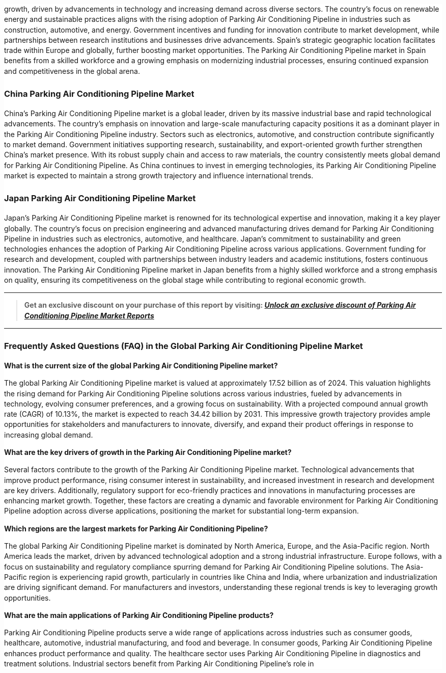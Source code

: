 growth, driven by advancements in technology and increasing demand across diverse sectors. The country&rsquo;s focus on renewable energy and sustainable practices aligns with the rising adoption of Parking Air Conditioning Pipeline in industries such as construction, automotive, and energy. Government incentives and funding for innovation contribute to market development, while partnerships between research institutions and businesses drive advancements. Spain&rsquo;s strategic geographic location facilitates trade within Europe and globally, further boosting market opportunities. The Parking Air Conditioning Pipeline market in Spain benefits from a skilled workforce and a growing emphasis on modernizing industrial processes, ensuring continued expansion and competitiveness in the global arena.</p><h3>China Parking Air Conditioning Pipeline Market</h3><p>China&rsquo;s Parking Air Conditioning Pipeline market is a global leader, driven by its massive industrial base and rapid technological advancements. The country&rsquo;s emphasis on innovation and large-scale manufacturing capacity positions it as a dominant player in the Parking Air Conditioning Pipeline industry. Sectors such as electronics, automotive, and construction contribute significantly to market demand. Government initiatives supporting research, sustainability, and export-oriented growth further strengthen China&rsquo;s market presence. With its robust supply chain and access to raw materials, the country consistently meets global demand for Parking Air Conditioning Pipeline. As China continues to invest in emerging technologies, its Parking Air Conditioning Pipeline market is expected to maintain a strong growth trajectory and influence international trends.</p><h3>Japan Parking Air Conditioning Pipeline Market</h3><p>Japan&rsquo;s Parking Air Conditioning Pipeline market is renowned for its technological expertise and innovation, making it a key player globally. The country&rsquo;s focus on precision engineering and advanced manufacturing drives demand for Parking Air Conditioning Pipeline in industries such as electronics, automotive, and healthcare. Japan&rsquo;s commitment to sustainability and green technologies enhances the adoption of Parking Air Conditioning Pipeline across various applications. Government funding for research and development, coupled with partnerships between industry leaders and academic institutions, fosters continuous innovation. The Parking Air Conditioning Pipeline market in Japan benefits from a highly skilled workforce and a strong emphasis on quality, ensuring its competitiveness on the global stage while contributing to regional economic growth.</p><hr /><blockquote><p><strong>Get an exclusive discount on your purchase of this report by visiting: <em><a href="://marketresearchpulse.com/ask-for-discount/19883?utm_source=Github&amp;utm_medium=030">Unlock an exclusive discount of Parking Air Conditioning Pipeline Market Reports</a></em>&nbsp;</strong></p></blockquote><hr /><h3>Frequently Asked Questions (FAQ) in the Global Parking Air Conditioning Pipeline Market</h3><p><strong>What is the current size of the global Parking Air Conditioning Pipeline market?</strong></p><p>The global Parking Air Conditioning Pipeline market is valued at approximately 17.52 billion as of 2024. This valuation highlights the rising demand for Parking Air Conditioning Pipeline solutions across various industries, fueled by advancements in technology, evolving consumer preferences, and a growing focus on sustainability. With a projected compound annual growth rate (CAGR) of 10.13%, the market is expected to reach 34.42 billion by 2031. This impressive growth trajectory provides ample opportunities for stakeholders and manufacturers to innovate, diversify, and expand their product offerings in response to increasing global demand.</p><p><strong>What are the key drivers of growth in the Parking Air Conditioning Pipeline market?</strong></p><p>Several factors contribute to the growth of the Parking Air Conditioning Pipeline market. Technological advancements that improve product performance, rising consumer interest in sustainability, and increased investment in research and development are key drivers. Additionally, regulatory support for eco-friendly practices and innovations in manufacturing processes are enhancing market growth. Together, these factors are creating a dynamic and favorable environment for Parking Air Conditioning Pipeline adoption across diverse applications, positioning the market for substantial long-term expansion.</p><p><strong>Which regions are the largest markets for Parking Air Conditioning Pipeline?</strong></p><p>The global Parking Air Conditioning Pipeline market is dominated by North America, Europe, and the Asia-Pacific region. North America leads the market, driven by advanced technological adoption and a strong industrial infrastructure. Europe follows, with a focus on sustainability and regulatory compliance spurring demand for Parking Air Conditioning Pipeline solutions. The Asia-Pacific region is experiencing rapid growth, particularly in countries like China and India, where urbanization and industrialization are driving significant demand. For manufacturers and investors, understanding these regional trends is key to leveraging growth opportunities.</p><p><strong>What are the main applications of Parking Air Conditioning Pipeline products?</strong></p><p>Parking Air Conditioning Pipeline products serve a wide range of applications across industries such as consumer goods, healthcare, automotive, industrial manufacturing, and food and beverage. In consumer goods, Parking Air Conditioning Pipeline enhances product performance and quality. The healthcare sector uses Parking Air Conditioning Pipeline in diagnostics and treatment solutions. Industrial sectors benefit from Parking Air Conditioning Pipeline&rsquo;s role in